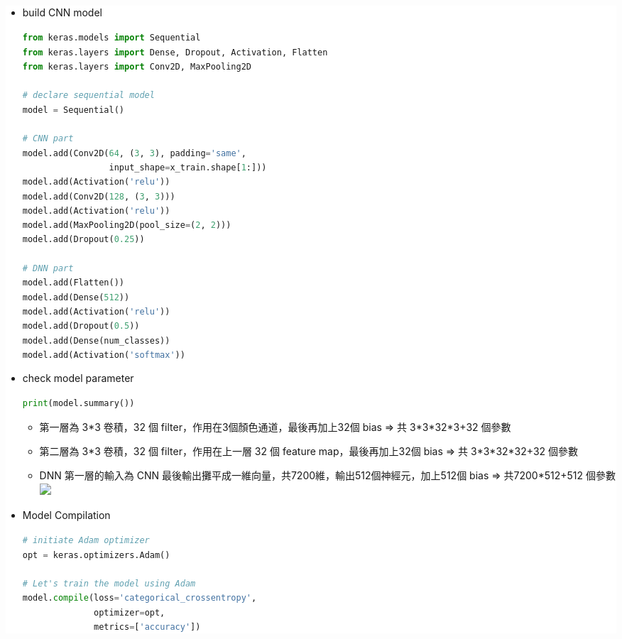 - build CNN model

    ```python
    from keras.models import Sequential
    from keras.layers import Dense, Dropout, Activation, Flatten
    from keras.layers import Conv2D, MaxPooling2D

    # declare sequential model
    model = Sequential()

    # CNN part
    model.add(Conv2D(64, (3, 3), padding='same',
                     input_shape=x_train.shape[1:]))
    model.add(Activation('relu'))
    model.add(Conv2D(128, (3, 3)))
    model.add(Activation('relu'))
    model.add(MaxPooling2D(pool_size=(2, 2)))
    model.add(Dropout(0.25))

    # DNN part
    model.add(Flatten())
    model.add(Dense(512))
    model.add(Activation('relu'))
    model.add(Dropout(0.5))
    model.add(Dense(num_classes))
    model.add(Activation('softmax'))
    ```

- check model parameter

    ```python
    print(model.summary())
    ```
    
    - 第一層為 3\*3 卷積，32 個 filter，作用在3個顏色通道，最後再加上32個 bias => 共 3\*3\*32\*3+32 個參數

    - 第二層為 3\*3 卷積，32 個 filter，作用在上一層 32 個 feature map，最後再加上32個 bias => 共 3\*3\*32\*32+32 個參數

    - DNN 第一層的輸入為 CNN 最後輸出攤平成一維向量，共7200維，輸出512個神經元，加上512個 bias => 共7200\*512+512 個參數
    ![](https://screenshotscdn.firefoxusercontent.com/images/03f5292b-23bd-4548-9c1a-4acad0412d68.png)

- Model Compilation

    ```python
    # initiate Adam optimizer
    opt = keras.optimizers.Adam()

    # Let's train the model using Adam
    model.compile(loss='categorical_crossentropy',
                  optimizer=opt,
                  metrics=['accuracy'])
    ```
